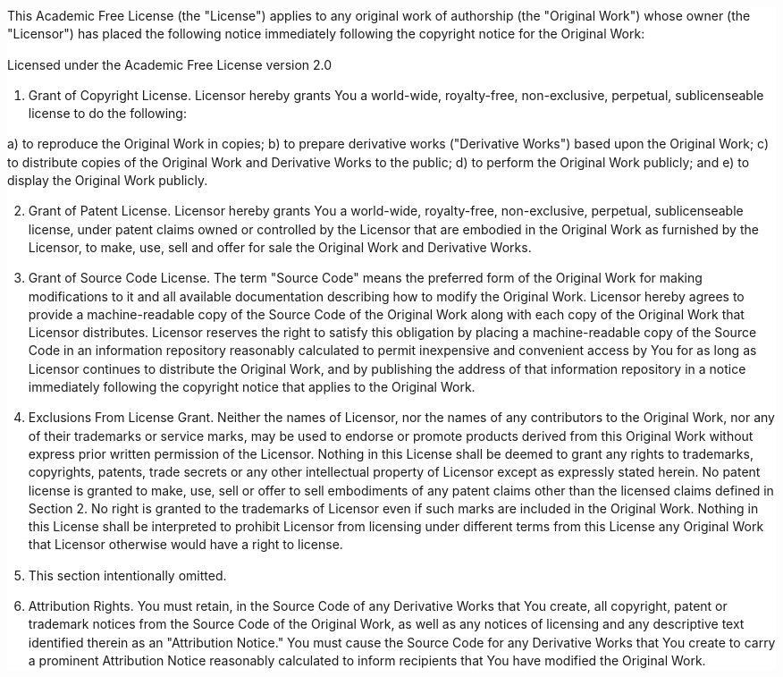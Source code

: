 This Academic Free License (the "License") applies to any original work of
authorship (the "Original Work") whose owner (the "Licensor") has placed the
following notice immediately following the copyright notice for the Original
Work:

Licensed under the Academic Free License version 2.0
1) Grant of Copyright License. Licensor hereby grants You a world-wide,
royalty-free, non-exclusive, perpetual, sublicenseable license to do the
following:

a) to reproduce the Original Work in copies;
b) to prepare derivative works ("Derivative Works") based upon the Original
   Work;
c) to distribute copies of the Original Work and Derivative Works to the
   public;
d) to perform the Original Work publicly; and
e) to display the Original Work publicly.

2) Grant of Patent License. Licensor hereby grants You a world-wide,
royalty-free, non-exclusive, perpetual, sublicenseable license, under patent
claims owned or controlled by the Licensor that are embodied in the Original
Work as furnished by the Licensor, to make, use, sell and offer for sale the
Original Work and Derivative Works.

3) Grant of Source Code License. The term "Source Code" means the preferred
form of the Original Work for making modifications to it and all available
documentation describing how to modify the Original Work. Licensor hereby
agrees to provide a machine-readable copy of the Source Code of the Original
Work along with each copy of the Original Work that Licensor distributes.
Licensor reserves the right to satisfy this obligation by placing a
machine-readable copy of the Source Code in an information repository
reasonably calculated to permit inexpensive and convenient access by You for as
long as Licensor continues to distribute the Original Work, and by publishing
the address of that information repository in a notice immediately following
the copyright notice that applies to the Original Work.

4) Exclusions From License Grant. Neither the names of Licensor, nor the names
of any contributors to the Original Work, nor any of their trademarks or
service marks, may be used to endorse or promote products derived from this
Original Work without express prior written permission of the Licensor. Nothing
in this License shall be deemed to grant any rights to trademarks, copyrights,
patents, trade secrets or any other intellectual property of Licensor except as
expressly stated herein. No patent license is granted to make, use, sell or
offer to sell embodiments of any patent claims other than the licensed claims
defined in Section 2. No right is granted to the trademarks of Licensor even if
such marks are included in the Original Work. Nothing in this License shall be
interpreted to prohibit Licensor from licensing under different terms from this
License any Original Work that Licensor otherwise would have a right to
license.

5) This section intentionally omitted.

6) Attribution Rights. You must retain, in the Source Code of any Derivative
Works that You create, all copyright, patent or trademark notices from the
Source Code of the Original Work, as well as any notices of licensing and any
descriptive text identified therein as an "Attribution Notice." You must cause
the Source Code for any Derivative Works that You create to carry a prominent
Attribution Notice reasonably calculated to inform recipients that You have
modified the Original Work.
